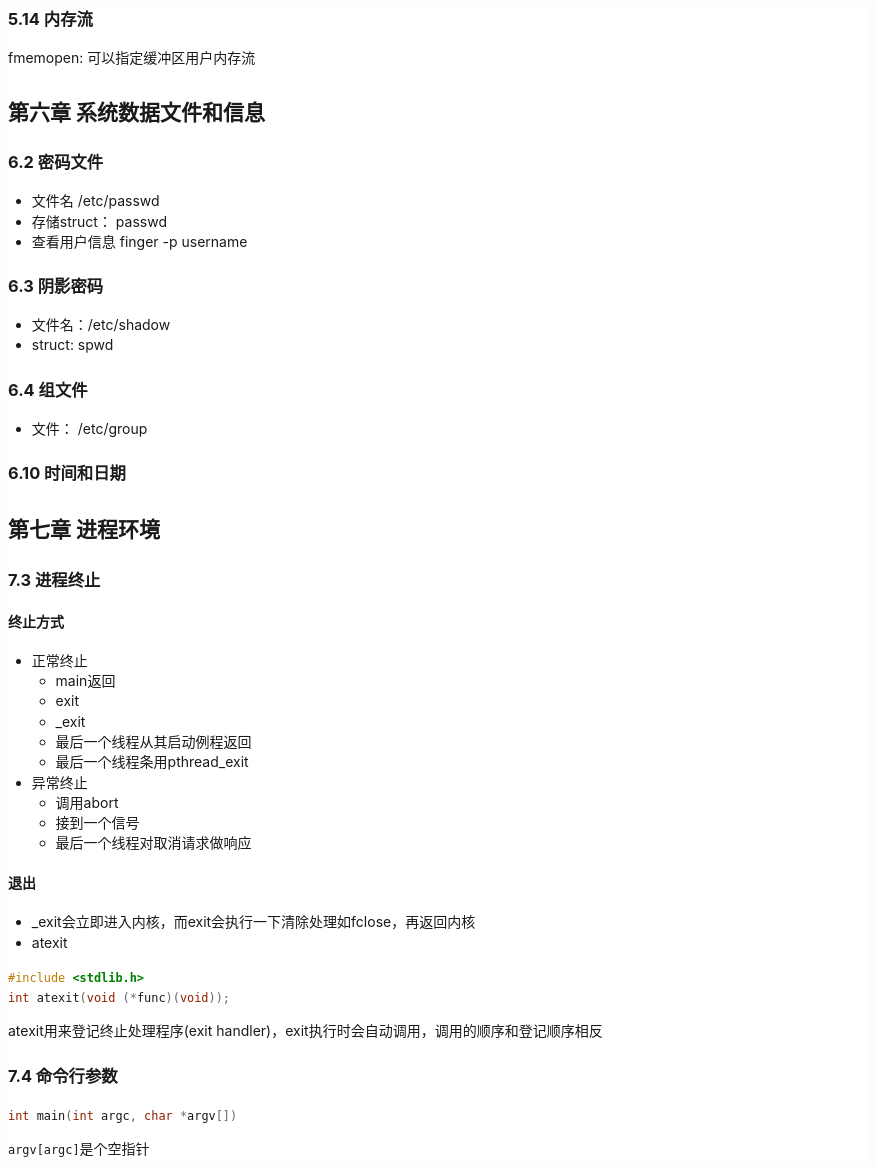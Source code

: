 ### 5.14 内存流
fmemopen: 可以指定缓冲区用户内存流

## 第六章 系统数据文件和信息

### 6.2 密码文件
- 文件名 /etc/passwd
- 存储struct： passwd
- 查看用户信息 finger -p username
### 6.3 阴影密码
- 文件名：/etc/shadow
- struct: spwd

### 6.4 组文件
- 文件： /etc/group

### 6.10 时间和日期

## 第七章 进程环境

### 7.3 进程终止

#### 终止方式

- 正常终止
  - main返回
  - exit
  - _exit
  - 最后一个线程从其启动例程返回
  - 最后一个线程条用pthread_exit
- 异常终止
  - 调用abort
  - 接到一个信号
  - 最后一个线程对取消请求做响应
  
#### 退出
- _exit会立即进入内核，而exit会执行一下清除处理如fclose，再返回内核
- atexit
```C
#include <stdlib.h>
int atexit(void (*func)(void));
```
atexit用来登记终止处理程序(exit handler)，exit执行时会自动调用，调用的顺序和登记顺序相反
 
### 7.4 命令行参数
```C
int main(int argc, char *argv[])
```
`argv[argc]`是个空指针
